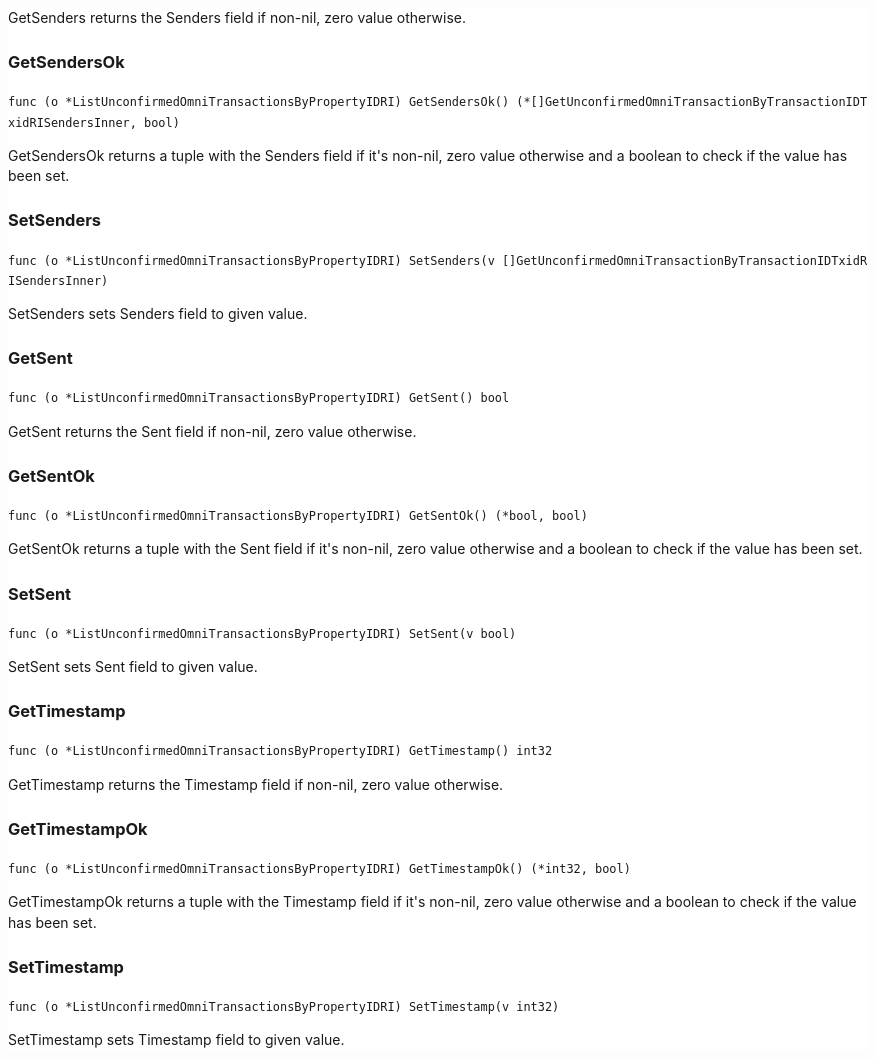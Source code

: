 GetSenders returns the Senders field if non-nil, zero value otherwise.

### GetSendersOk

`func (o *ListUnconfirmedOmniTransactionsByPropertyIDRI) GetSendersOk() (*[]GetUnconfirmedOmniTransactionByTransactionIDTxidRISendersInner, bool)`

GetSendersOk returns a tuple with the Senders field if it's non-nil, zero value otherwise
and a boolean to check if the value has been set.

### SetSenders

`func (o *ListUnconfirmedOmniTransactionsByPropertyIDRI) SetSenders(v []GetUnconfirmedOmniTransactionByTransactionIDTxidRISendersInner)`

SetSenders sets Senders field to given value.


### GetSent

`func (o *ListUnconfirmedOmniTransactionsByPropertyIDRI) GetSent() bool`

GetSent returns the Sent field if non-nil, zero value otherwise.

### GetSentOk

`func (o *ListUnconfirmedOmniTransactionsByPropertyIDRI) GetSentOk() (*bool, bool)`

GetSentOk returns a tuple with the Sent field if it's non-nil, zero value otherwise
and a boolean to check if the value has been set.

### SetSent

`func (o *ListUnconfirmedOmniTransactionsByPropertyIDRI) SetSent(v bool)`

SetSent sets Sent field to given value.


### GetTimestamp

`func (o *ListUnconfirmedOmniTransactionsByPropertyIDRI) GetTimestamp() int32`

GetTimestamp returns the Timestamp field if non-nil, zero value otherwise.

### GetTimestampOk

`func (o *ListUnconfirmedOmniTransactionsByPropertyIDRI) GetTimestampOk() (*int32, bool)`

GetTimestampOk returns a tuple with the Timestamp field if it's non-nil, zero value otherwise
and a boolean to check if the value has been set.

### SetTimestamp

`func (o *ListUnconfirmedOmniTransactionsByPropertyIDRI) SetTimestamp(v int32)`

SetTimestamp sets Timestamp field to given value.

